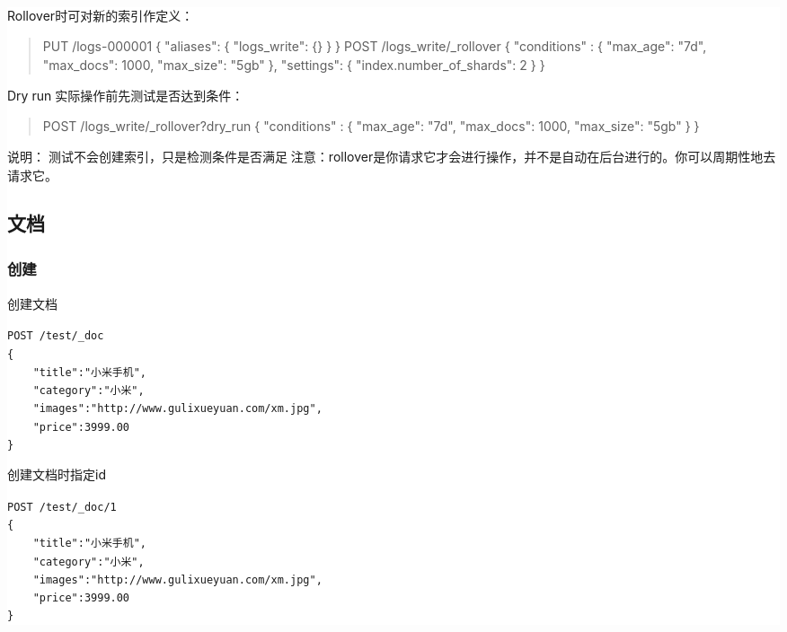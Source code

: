 Rollover时可对新的索引作定义：

> PUT /logs-000001
> {
>  "aliases": {
>   "logs_write": {}
>  }
> }
> POST /logs_write/_rollover
> {
>  "conditions" : {
>   "max_age": "7d",
>   "max_docs": 1000,
>   "max_size": "5gb"
>  },
>  "settings": {
>   "index.number_of_shards": 2
>  }
> }

Dry run 实际操作前先测试是否达到条件：

> POST /logs_write/_rollover?dry_run
> {
>  "conditions" : {
>   "max_age": "7d",
>   "max_docs": 1000,
>   "max_size": "5gb"
>  }
> }

说明：
测试不会创建索引，只是检测条件是否满足
注意：rollover是你请求它才会进行操作，并不是自动在后台进行的。你可以周期性地去请求它。

## 文档

### 创建

创建文档

```
POST /test/_doc
{
    "title":"小米手机",
    "category":"小米",
    "images":"http://www.gulixueyuan.com/xm.jpg",
    "price":3999.00
}
```

创建文档时指定id

```
POST /test/_doc/1
{
    "title":"小米手机",
    "category":"小米",
    "images":"http://www.gulixueyuan.com/xm.jpg",
    "price":3999.00
}
```
